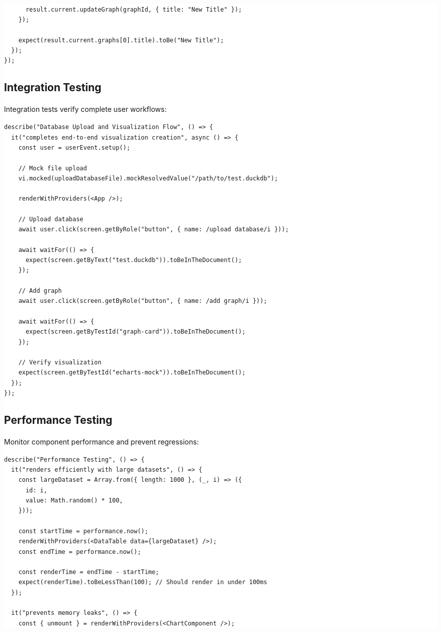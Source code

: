 ```tsx
      result.current.updateGraph(graphId, { title: "New Title" });
    });

    expect(result.current.graphs[0].title).toBe("New Title");
  });
});
```

## Integration Testing

Integration tests verify complete user workflows:

```tsx
describe("Database Upload and Visualization Flow", () => {
  it("completes end-to-end visualization creation", async () => {
    const user = userEvent.setup();

    // Mock file upload
    vi.mocked(uploadDatabaseFile).mockResolvedValue("/path/to/test.duckdb");

    renderWithProviders(<App />);

    // Upload database
    await user.click(screen.getByRole("button", { name: /upload database/i }));

    await waitFor(() => {
      expect(screen.getByText("test.duckdb")).toBeInTheDocument();
    });

    // Add graph
    await user.click(screen.getByRole("button", { name: /add graph/i }));

    await waitFor(() => {
      expect(screen.getByTestId("graph-card")).toBeInTheDocument();
    });

    // Verify visualization
    expect(screen.getByTestId("echarts-mock")).toBeInTheDocument();
  });
});
```

## Performance Testing

Monitor component performance and prevent regressions:

```tsx
describe("Performance Testing", () => {
  it("renders efficiently with large datasets", () => {
    const largeDataset = Array.from({ length: 1000 }, (_, i) => ({
      id: i,
      value: Math.random() * 100,
    }));

    const startTime = performance.now();
    renderWithProviders(<DataTable data={largeDataset} />);
    const endTime = performance.now();

    const renderTime = endTime - startTime;
    expect(renderTime).toBeLessThan(100); // Should render in under 100ms
  });

  it("prevents memory leaks", () => {
    const { unmount } = renderWithProviders(<ChartComponent />);
```